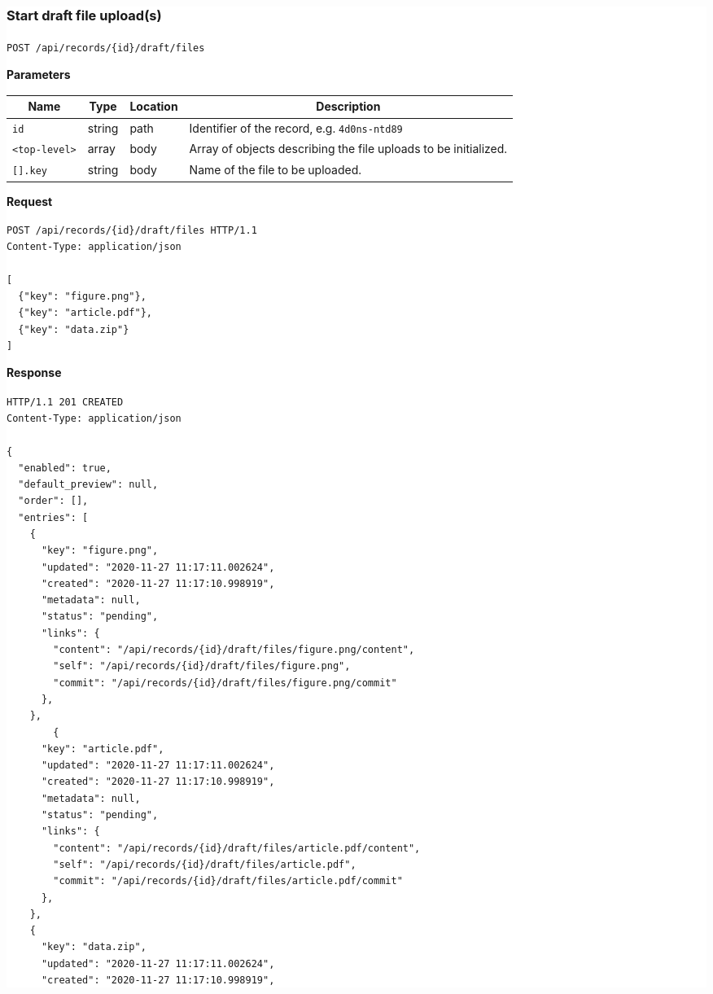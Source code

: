 
### Start draft file upload(s)

`POST /api/records/{id}/draft/files`

**Parameters**

| Name          | Type   | Location | Description                                                  |
| ------------- | ------ | -------- | ------------------------------------------------------------ |
| `id`          | string | path     | Identifier of the record, e.g.  `4d0ns-ntd89`                |
| `<top-level>` | array  | body     | Array of objects describing the file uploads to be initialized. |
| `[].key`      | string | body     | Name of the file to be uploaded.                             |

**Request**

```http
POST /api/records/{id}/draft/files HTTP/1.1
Content-Type: application/json

[
  {"key": "figure.png"},
  {"key": "article.pdf"},
  {"key": "data.zip"}
]
```

**Response**

```http
HTTP/1.1 201 CREATED
Content-Type: application/json

{
  "enabled": true,
  "default_preview": null,
  "order": [],
  "entries": [
    {
      "key": "figure.png",
      "updated": "2020-11-27 11:17:11.002624",
      "created": "2020-11-27 11:17:10.998919",
      "metadata": null,
      "status": "pending",
      "links": {
        "content": "/api/records/{id}/draft/files/figure.png/content",
        "self": "/api/records/{id}/draft/files/figure.png",
        "commit": "/api/records/{id}/draft/files/figure.png/commit"
      },
    },
        {
      "key": "article.pdf",
      "updated": "2020-11-27 11:17:11.002624",
      "created": "2020-11-27 11:17:10.998919",
      "metadata": null,
      "status": "pending",
      "links": {
        "content": "/api/records/{id}/draft/files/article.pdf/content",
        "self": "/api/records/{id}/draft/files/article.pdf",
        "commit": "/api/records/{id}/draft/files/article.pdf/commit"
      },
    },
    {
      "key": "data.zip",
      "updated": "2020-11-27 11:17:11.002624",
      "created": "2020-11-27 11:17:10.998919",
```